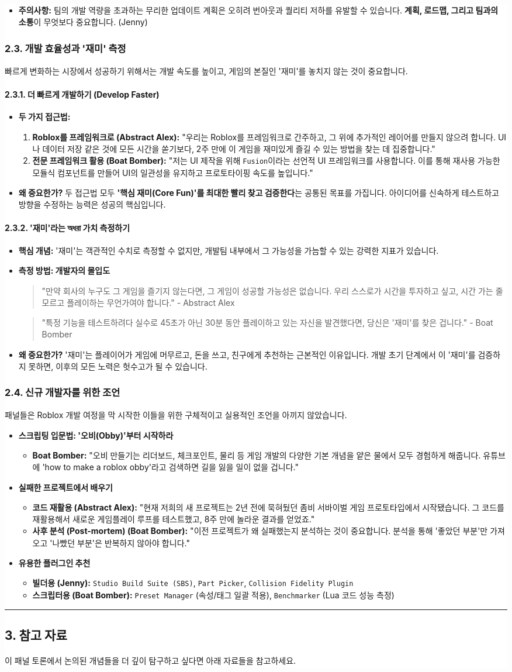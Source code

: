 -   **주의사항:** 팀의 개발 역량을 초과하는 무리한 업데이트 계획은 오히려 번아웃과 퀄리티 저하를 유발할 수 있습니다. **계획, 로드맵, 그리고 팀과의 소통**이 무엇보다 중요합니다. (Jenny)

### 2.3. 개발 효율성과 '재미' 측정

빠르게 변화하는 시장에서 성공하기 위해서는 개발 속도를 높이고, 게임의 본질인 '재미'를 놓치지 않는 것이 중요합니다.

#### 2.3.1. 더 빠르게 개발하기 (Develop Faster)

-   **두 가지 접근법:**
    1.  **Roblox를 프레임워크로 (Abstract Alex):** "우리는 Roblox를 프레임워크로 간주하고, 그 위에 추가적인 레이어를 만들지 않으려 합니다. UI나 데이터 저장 같은 것에 모든 시간을 쏟기보다, 2주 만에 이 게임을 재미있게 즐길 수 있는 방법을 찾는 데 집중합니다."
    2.  **전문 프레임워크 활용 (Boat Bomber):** "저는 UI 제작을 위해 `Fusion`이라는 선언적 UI 프레임워크를 사용합니다. 이를 통해 재사용 가능한 모듈식 컴포넌트를 만들어 UI의 일관성을 유지하고 프로토타이핑 속도를 높입니다."

-   **왜 중요한가?**
    두 접근법 모두 **'핵심 재미(Core Fun)'를 최대한 빨리 찾고 검증한다**는 공통된 목표를 가집니다. 아이디어를 신속하게 테스트하고 방향을 수정하는 능력은 성공의 핵심입니다.

#### 2.3.2. '재미'라는 অধরা 가치 측정하기

-   **핵심 개념:** '재미'는 객관적인 수치로 측정할 수 없지만, 개발팀 내부에서 그 가능성을 가늠할 수 있는 강력한 지표가 있습니다.

-   **측정 방법: 개발자의 몰입도**
    > "만약 회사의 누구도 그 게임을 즐기지 않는다면, 그 게임이 성공할 가능성은 없습니다. 우리 스스로가 시간을 투자하고 싶고, 시간 가는 줄 모르고 플레이하는 무언가여야 합니다." - Abstract Alex

    > "특정 기능을 테스트하려다 실수로 45초가 아닌 30분 동안 플레이하고 있는 자신을 발견했다면, 당신은 '재미'를 찾은 겁니다." - Boat Bomber

-   **왜 중요한가?**
    '재미'는 플레이어가 게임에 머무르고, 돈을 쓰고, 친구에게 추천하는 근본적인 이유입니다. 개발 초기 단계에서 이 '재미'를 검증하지 못하면, 이후의 모든 노력은 헛수고가 될 수 있습니다.

### 2.4. 신규 개발자를 위한 조언

패널들은 Roblox 개발 여정을 막 시작한 이들을 위한 구체적이고 실용적인 조언을 아끼지 않았습니다.

-   **스크립팅 입문법: '오비(Obby)'부터 시작하라**
    -   **Boat Bomber:** "오비 만들기는 리더보드, 체크포인트, 물리 등 게임 개발의 다양한 기본 개념을 얕은 물에서 모두 경험하게 해줍니다. 유튜브에 'how to make a roblox obby'라고 검색하면 길을 잃을 일이 없을 겁니다."

-   **실패한 프로젝트에서 배우기**
    -   **코드 재활용 (Abstract Alex):** "현재 저희의 새 프로젝트는 2년 전에 묵혀뒀던 좀비 서바이벌 게임 프로토타입에서 시작됐습니다. 그 코드를 재활용해서 새로운 게임플레이 루프를 테스트했고, 8주 만에 놀라운 결과를 얻었죠."
    -   **사후 분석 (Post-mortem) (Boat Bomber):** "이전 프로젝트가 왜 실패했는지 분석하는 것이 중요합니다. 분석을 통해 '좋았던 부분'만 가져오고 '나빴던 부분'은 반복하지 않아야 합니다."

-   **유용한 플러그인 추천**
    -   **빌더용 (Jenny):** `Studio Build Suite (SBS)`, `Part Picker`, `Collision Fidelity Plugin`
    -   **스크립터용 (Boat Bomber):** `Preset Manager` (속성/태그 일괄 적용), `Benchmarker` (Lua 코드 성능 측정)

---

## 3. 참고 자료

이 패널 토론에서 논의된 개념들을 더 깊이 탐구하고 싶다면 아래 자료들을 참고하세요.
